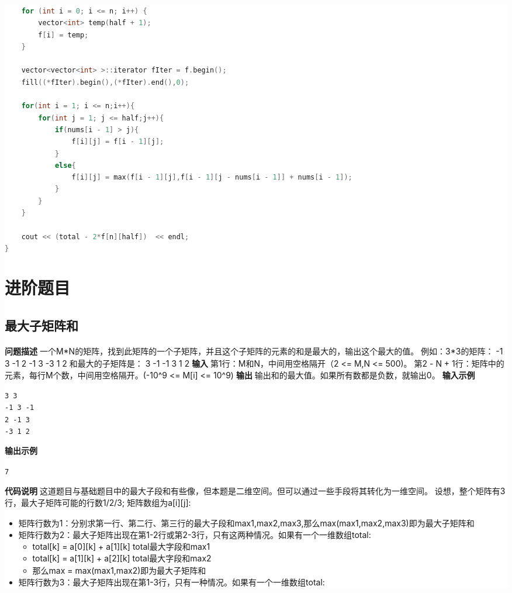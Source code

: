 ```cpp
    for (int i = 0; i <= n; i++) {
        vector<int> temp(half + 1);
        f[i] = temp;
    }

    vector<vector<int> >::iterator fIter = f.begin();
    fill((*fIter).begin(),(*fIter).end(),0);

    for(int i = 1; i <= n;i++){
        for(int j = 1; j <= half;j++){
            if(nums[i - 1] > j){
                f[i][j] = f[i - 1][j];
            }
            else{
                f[i][j] = max(f[i - 1][j],f[i - 1][j - nums[i - 1]] + nums[i - 1]);
            }
        }
    }

    cout << (total - 2*f[n][half])  << endl;
}

```

# 进阶题目
## 最大子矩阵和 
**问题描述**
一个M\*N的矩阵，找到此矩阵的一个子矩阵，并且这个子矩阵的元素的和是最大的，输出这个最大的值。
例如：3\*3的矩阵：
-1 3 -1
2 -1 3
-3 1 2
和最大的子矩阵是：
3 -1
-1 3
1 2
**输入**
第1行：M和N，中间用空格隔开（2 <= M,N <= 500)。
第2 - N + 1行：矩阵中的元素，每行M个数，中间用空格隔开。(-10^9 <= M[i] <= 10^9)
**输出**
输出和的最大值。如果所有数都是负数，就输出0。
**输入示例**
```
3 3
-1 3 -1
2 -1 3
-3 1 2
```
**输出示例**
```
7
```
**代码说明**
这道题目与基础题目中的最大子段和有些像，但本题是二维空间。但可以通过一些手段将其转化为一维空间。
设想，整个矩阵有3行，最大子矩阵可能的行数1/2/3; 矩阵数组为a\[i]\[j]:
- 矩阵行数为1：分别求第一行、第二行、第三行的最大子段和max1,max2,max3,那么max(max1,max2,max3)即为最大子矩阵和
- 矩阵行数为2：最大子矩阵出现在第1-2行或第2-3行，只有这两种情况。如果有一个一维数组total:
    - total[k] = a\[0][k] + a\[1][k] total最大字段和max1
    - total[k] = a\[1][k] + a\[2][k] total最大字段和max2
    - 那么max = max(max1,max2)即为最大子矩阵和
- 矩阵行数为3：最大子矩阵出现在第1-3行，只有一种情况。如果有一个一维数组total: